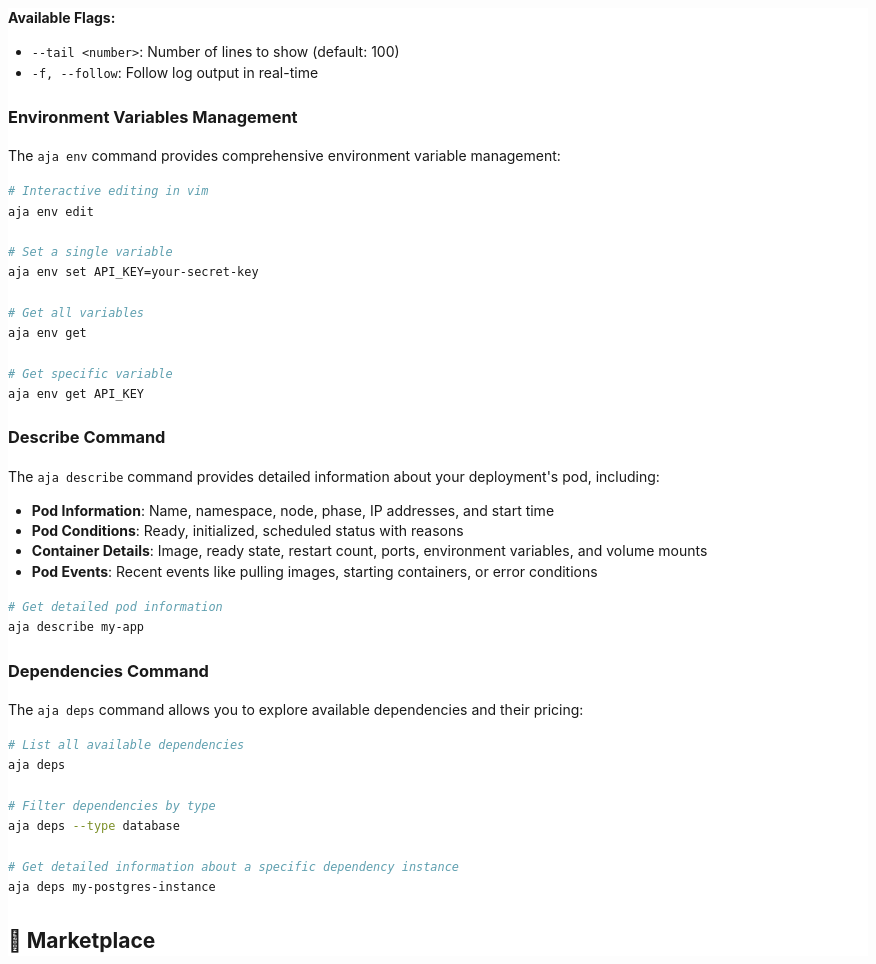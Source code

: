 **Available Flags:**
- `--tail <number>`: Number of lines to show (default: 100)
- `-f, --follow`: Follow log output in real-time

### Environment Variables Management

The `aja env` command provides comprehensive environment variable management:

```bash
# Interactive editing in vim
aja env edit

# Set a single variable
aja env set API_KEY=your-secret-key

# Get all variables
aja env get

# Get specific variable
aja env get API_KEY
```

### Describe Command

The `aja describe` command provides detailed information about your deployment's pod, including:

- **Pod Information**: Name, namespace, node, phase, IP addresses, and start time
- **Pod Conditions**: Ready, initialized, scheduled status with reasons  
- **Container Details**: Image, ready state, restart count, ports, environment variables, and volume mounts
- **Pod Events**: Recent events like pulling images, starting containers, or error conditions

```bash
# Get detailed pod information
aja describe my-app
```

### Dependencies Command

The `aja deps` command allows you to explore available dependencies and their pricing:

```bash
# List all available dependencies
aja deps

# Filter dependencies by type
aja deps --type database

# Get detailed information about a specific dependency instance
aja deps my-postgres-instance
```

## 🏪 Marketplace
